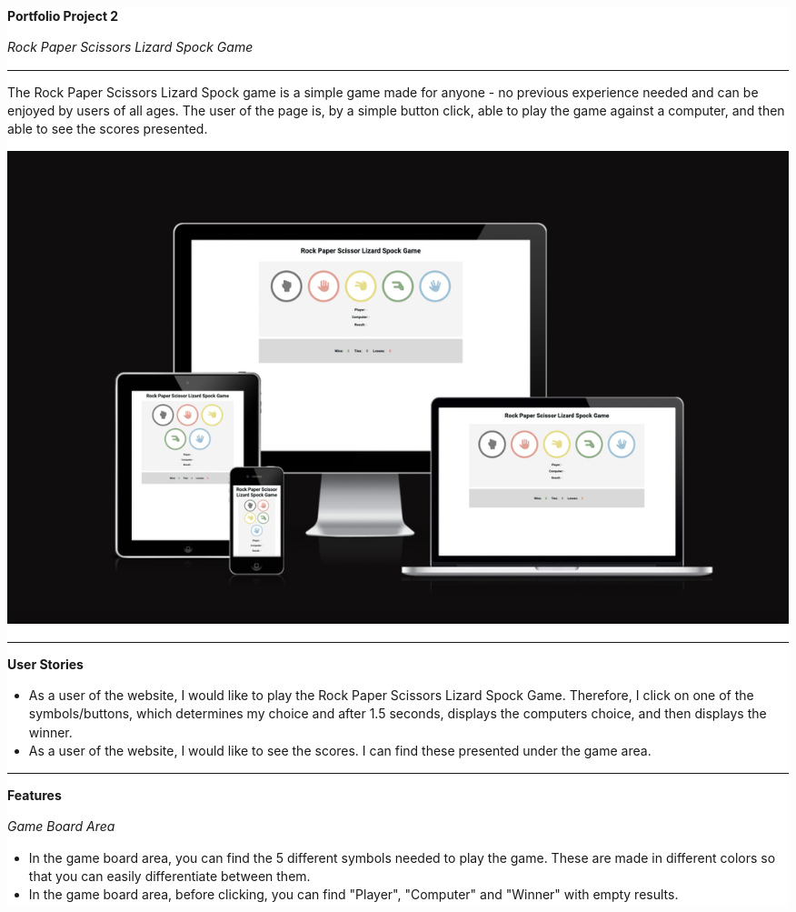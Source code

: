 **Portfolio Project 2**

_Rock Paper Scissors Lizard Spock Game_

------
The Rock Paper Scissors Lizard Spock game is a simple game made for anyone - no previous experience needed and can be enjoyed by users of all ages. The user of the page is, by a simple button click, able to play the game against a computer, and then able to see the scores presented.

<img src="docs/amiresponsive.png">

------
**User Stories**

- As a user of the website, I would like to play the Rock Paper Scissors Lizard Spock Game. Therefore, I click on one of the symbols/buttons, which determines my choice and after 1.5 seconds, displays the computers choice, and then displays the winner.
- As a user of the website, I would like to see the scores. I can find these presented under the game area.<br>

------
**Features**

_Game Board Area_
- In the game board area, you can find the 5 different symbols needed to play the game. These are made in different colors so that you can easily differentiate between them. 
- In the game board area, before clicking, you can find "Player", "Computer" and "Winner" with empty results.